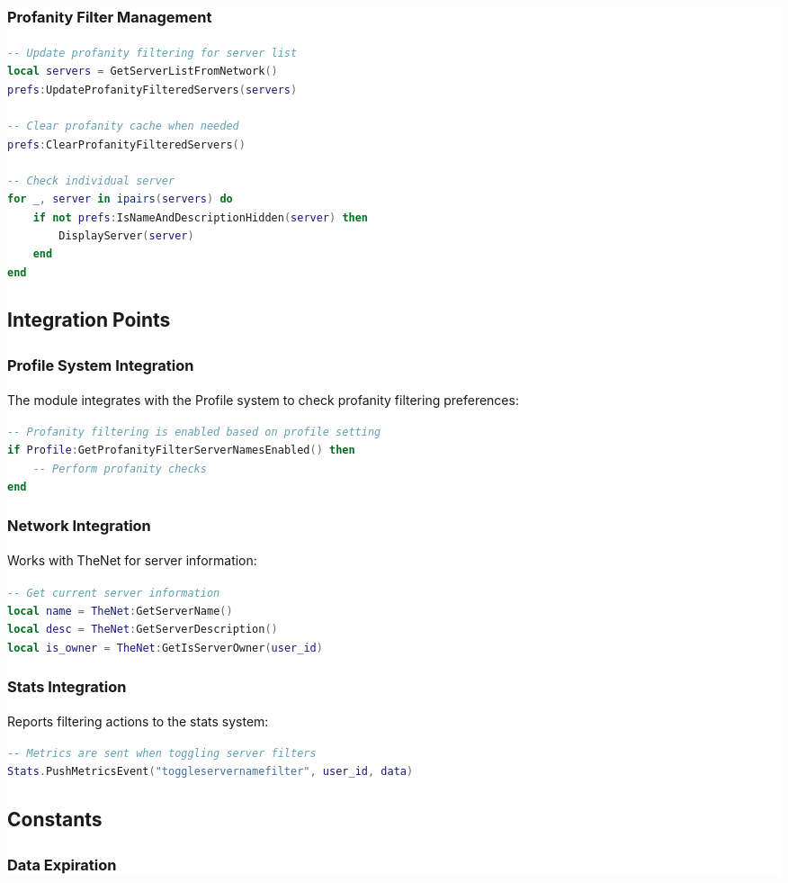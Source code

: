 ### Profanity Filter Management

```lua
-- Update profanity filtering for server list
local servers = GetServerListFromNetwork()
prefs:UpdateProfanityFilteredServers(servers)

-- Clear profanity cache when needed
prefs:ClearProfanityFilteredServers()

-- Check individual server
for _, server in ipairs(servers) do
    if not prefs:IsNameAndDescriptionHidden(server) then
        DisplayServer(server)
    end
end
```

## Integration Points

### Profile System Integration

The module integrates with the Profile system to check profanity filtering preferences:

```lua
-- Profanity filtering is enabled based on profile setting
if Profile:GetProfanityFilterServerNamesEnabled() then
    -- Perform profanity checks
end
```

### Network Integration

Works with TheNet for server information:

```lua
-- Get current server information
local name = TheNet:GetServerName()
local desc = TheNet:GetServerDescription()
local is_owner = TheNet:GetIsServerOwner(user_id)
```

### Stats Integration

Reports filtering actions to the stats system:

```lua
-- Metrics are sent when toggling server filters
Stats.PushMetricsEvent("toggleservernamefilter", user_id, data)
```

## Constants

### Data Expiration

